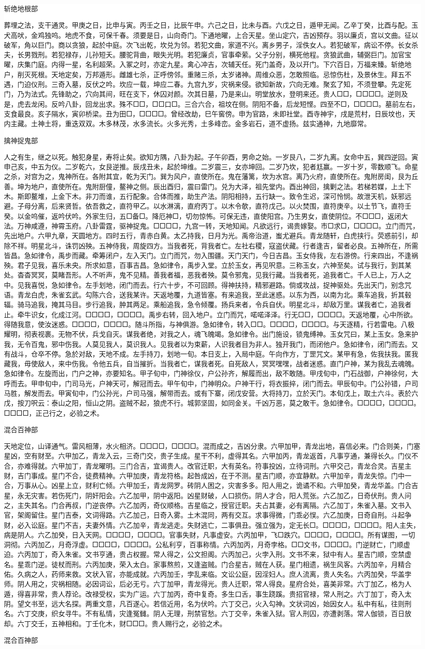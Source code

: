 斩绝地根部  

葬埋之法，支干通灵。甲庚之日，比申与寅。丙壬之日，比辰午申。六己之日，比未与酉。六戊之日，遁甲无闻。乙辛丁癸，比酉与配。玉犬高吠，金鸡独呜。地虎不食，可保千春。须要是日，山向奇门。下通地曜，上合天星。坐山定穴，吉凶预存。羽以廉贞，宫以文曲。征以破军，角以巨门。商以贪狼，起於中庭。次飞出乾，坎兑为邻。若犯文曲，家道不兴。离乡男子，淫佚女人。若犯破军，病讼不停。长女杀夫，长男戮刑。若犯禄存，儿孙短夭。腰驼背曲，眼失光明。若犯廉贞，官事牵萦。父子分别，横死他程。贪狼武曲，辅弼巨门。加官宝曜，庆集门庭。内得一星，名利超荣。入冢之时，亦定九星。禽心冲吉，次辅天任。死门盖奇，及以开门。下穴百日，万福来臻。斩绝地户，削灭死根。天地定矣，万邦遁形。雌雄七杀，正呼傍邻。重赌三杀，太岁诸神。周维众恶，怎敢照临。忌惊伤杜，及景休生。拜五不遇，门迫仪刑。三奇入墓，反伏之吟。坎应一载，坤应二春。九宫九岁，灾祸来侵。欲知新故，穴向无难。聚玄了知，不须登攀。先定死门，乃为法式。先锋助之，穴向其间，旺在支下，休囚对颜。次其日墓，乃是来山。明堂放水，登明来还。贵人□□，□□□□。逆则及是，虎去龙闲。反吟八卦，回龙出求。殊不□□，□□口□。三合六合，祖坟在侧。阴阳不备，后龙短悭。四至不□，□□□□。墓前左右，支食最良。亥子隔水，寅卯桥梁。丑为田□，□□□□。曾经改劫，巳午窖傍。申为官路，未即社堂。酉寺神宇，戌是荒村，日辰坟也，天内主藏。土神土将，重迭双双。木多林茂，水多流长。火多光秀，土多峰峦。金多岩石，道不虚扬。兹实通神，九地靡常。  

擒神捉鬼部  

人之有生，继之以死。触犯身星，寿将止矣。欲知方隅，八卦为起。子午卯酉，男命之始。一岁艮八，二岁九离。女命中五，巽四逆回。寅申己亥，中五为仪。二岁乾六，女艮逆推。辰戌丑未，起於坤维。二岁震三，女亦坤回。二岁乃坎，犯者尪赢。一岁十岁，零数顺飞。命星之杀，对宫为之，鬼神所在。各附其宜，乾为天门。巽为风户，直使所在。鬼在藩篱，坎为水宫。离乃火府，直使所在。鬼附房闺，艮为丘善。坤为地户，直使所在。鬼附厨僮，鳌神之侧。辰出酉归，震曰雷门。兑为大泽，祖先堂内。酉出神回，擒剿之法。若梯若媒，上土下木。斯即鳌堆，上金下木。非刀而谁，五行配象。合体而推，助生产法。阴阳相持，五行缺一。致令生迟，深可怜悯。故泄天机，妖邪远避。子母分离，后来贤哲。依吾救之，直符甲乙。以水淋漓，直府丙丁。以木令欹，直符戊己。以火焚围，直符庚辛。以土节飞，直符壬癸。以金呜催，返吟伏吟。外家生归，五□备□。降厄神□，切勿惊怖。可保无违，直使阳宫。乃生男女，直使阴位。不□□□，返闭大法。万神咸遵，神霄玉府。八卦雷霆，驱神捉鬼。□□□□，九宫一转，天地知闻。凡欲远行，谒贵嫁娶。市□求□，□□□□。立门而咒，先出地户。六甲九章，天圆地方。四时五行，青赤白黄。太乙持我，日月为光。禹帝治道，蚩尤避兵。青龙随轩，白虎挟行。荧惑前引，却除不祥。明星北斗，诛罚凶殃。五神侍我，周旋四方。当我者死，背我者亡。左社右稷，寇盗伏藏。行者逢吉，留者必良。五神所在，所需皆昌。急如律令，禹步而藏。牵筹闭户，左入天门。立门而咒，勿入围疆。天门天门，今日吉昌。玉女侍我，左右游傍。行来四出，不逢祸殃。君子见我，喜乐未央。所求如意，百事吉昌。急如律令，禹步入堂。立於玉女，再见呎意。三称玉女，六神至矣。试与我行，到其某处。杳杳冥冥，莫睹吾形。人不听声，鬼不见精。善我者福，恶我者殃。莫令邪鬼，见我行藏。当我者死，追我者亡。千人已上，万人之中。见我喜悦，急如律令。左手划地，闭门而去。行六十步，不可回顾。得神扶持，精邪避路。倘或攻战，捉神驱处。先出天门，别念咒语。青龙白虎，朱雀玄武。勾陈六合，送我某许。天返地覆，九道皆塞。有来追我，至此迷惑。以东为西，以南为北。乘车追我，折其毂辐。骑马追我，掩其马目。步行追我，肿其两足。乘船追我，急令倾覆。扬兵来者，令兵自伏。明星北斗，却敌万里。谋我者亡，追我者止。牵牛识女，化成江河。□□□□，□□□□。禹步右转，回入地户。立门而咒，喏喏泽泽。行无□□，□□□□。天返地覆，心中所欲。得随我意，使汝迷惑。□□□□，□□□□。随斗所指，与神俱游。急如律令，转入□□。□□□□，□□□□。与天逐精，行若雷电。八极耀明，彻表视裹。无物不伏，兵戈自灭。谋我者绝，对我之人，魂飞魄竭。急如律令。出门施设，锁鬼缚神。玉女咒曰，某上玉女。急来护我，无令百鬼，邪中伤我。人莫见我人，莫识我人。见我者以为束薪，人识我者目为非人。独开我门，而闭他户。急如律令，闭门而去。又有战斗，仓卒不停。急於对敌，天地不成。左手持刀，划地一旬。本日支上，入局中庭。午向作方，丁罡咒文。某甲有急，佐我扶我。匿我藏我，毋使敌人，来中伤我。令他五兵，自当摧折。当我者亡，谋我者死。自死敌人，冥冥嘿嘿，战者迷惑。直门户神，某为我乱去魂魄。急如律令。左旋而出，门户之神，亦要知名。甲子旬中，门神徐仪，户公孙齐，解履而出，敌不敢随。甲戌旬中，门石战御，户神徐何，大呼而去。甲申旬中，门司马光，户神天可，解冠而去。甲午旬中，门神明众。户神干行，将衣振捽，闭门而去。甲辰旬中。门公孙错，户司马胜，解发而去。甲寅旬中，门公孙光，户司马强，解带而去。或有下寨，闭戊安营。大将持刀，立於天门。本旬戊上，取土六斗。表於六戊，按刀呎云：泰山之阳，恒山之阴。盗贼不起，狼虎不行。城郭坚固，如同金关。千凶万恶，莫之敢干。急如律令。□□□□，□□□□。□□□□，正己行之，必验之术。  

混合百神部  

天地定位，山译通气。雷风相薄，水火相济。□□□□，□□□□。混而成之，吉凶分隶。六甲加甲，青龙出地，喜信必来。门合则美，门塞星凶，空有财至。六甲加乙，青龙入云，三奇门交，贵子生成。星干不利，虚得其名。六甲加丙，青龙返首，凡事亨通，兼得长久。门仪不合，亦难得就。六甲加丁，青龙曜明。三门合吉，宜谒贵人。改官迁职，大有英名。符事投凶，立待词刑。六甲交己，青龙合灵。吉星主财，吉门事成。星门不合，徒费精神。六甲加庚，青龙符格。起咎成凶，在于不测。星吉门顺，亦宜静默。六甲加辛，青龙失惊。门中一合，万事从心。凶星上立，财利亡倾。六甲加壬，青龙网罗。砖阴人困之，灾害多多。阳人用之，诡谲不和。六甲加癸，青龙华盖。门合吉星，永无灾害。若伤死门，阴奸阳会。六乙加甲，阴中返阳。凶星财破，人口损伤。阴人才合，阳人荒张。六乙加乙，日奇伏刑。贵人问之，主失其名。门合再叔，门逆丧停。六乙加丙，奇仪顺格。吉星临之，授官迁职。夫占其妻，必有离隔。六乙加丁，朱雀入墓。文书入官，架阁留住。星门吉泰，文词得路。六乙加己，日奇入雾。土木混同，两有交互。求事得微，门乖必悮。六乙加庚，日奇自刑。斗起争财，必入讼庭。星门不吉，夫妻外情。六乙加辛，青龙逃走。失财逃亡，二事俱丑。强立强为，定无长□。□□□□，□□□□。阳人主失，病是阴人。六乙加癸，日入天网。□□□□，□□□□。官事失财，凡事虚安。六丙加甲，飞□跌穴。□□□□，□□□□。所有谋图，一切洞彻。六丙加乙，月奇浮虚。□□□□，□□□□。公私利亨，百事称情。六丙加丙，月奇孛格。□□文书，□□□□。门逆财亡，门顺虚迫。六丙加丁，奇入朱雀。文书亨通，贵占权握。常人得之，公文担阁。六丙加己，火孛入刑。文书不来，狱中有人。星吉门顺，空禁虚名。星乖门逆。徒杖而刑。六丙加庚，荣入太白。家事熬煎，又逢盗贼。门合星吉，贼在人获。星门相遗，祸生风客。六丙加辛，月精合佑。久病之人，药师来救。文状入官，亦能成就。六丙加壬，孛乱来临。文讼公庭，因淫妇人。庶人流离，贵人失名。六丙加癸，华盖孛师。阴人用之，灾祸相随。必因词讼，后必无亏。六丁加甲，青龙得光。贵人迁职，常人得良。星府合处，喜美非常。六丁加乙，格为人遁，得喜非常，贵人荐论。改禄受权，实为广运。六丁加丙，奇中复奇。多生口舌，事生跷蹊。贵招官禄，常人刑之。六丁加丁，奇入太阴。望文书至，远大名探。两重文意，凡百遂心。若信近用，名为伏吟。六丁交己，火入勾神。文状词凶，始因女人。私中有私，往则刑名。六丁交庚，织女寻牛。不有私情，灾逢冤雠。阴人无理，刑禁官愁。六丁交辛，朱雀入狱。官人刑囚，亦遭剥落。常人伽锁，百日放却。六丁交壬，五神相和。丁壬化木，财□□□。贵人赐行之，必验之术。  

混合百神部  
